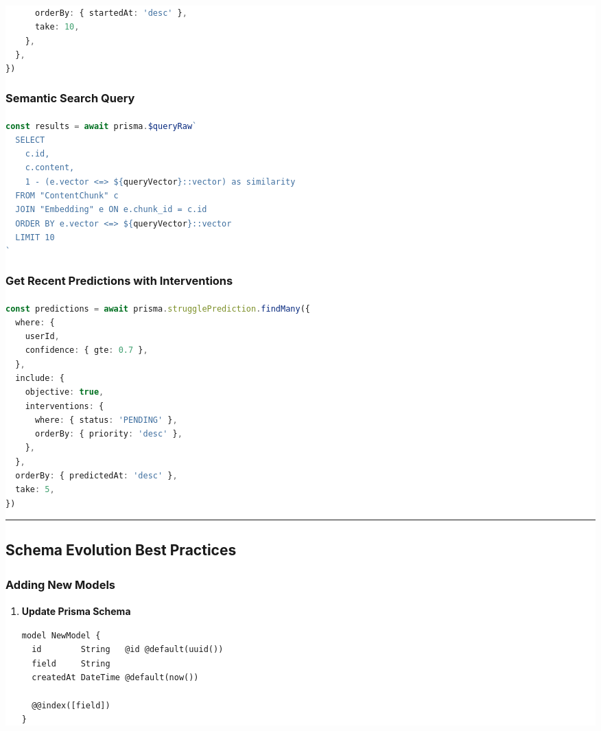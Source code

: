 ```typescript
      orderBy: { startedAt: 'desc' },
      take: 10,
    },
  },
})
```

### Semantic Search Query

```typescript
const results = await prisma.$queryRaw`
  SELECT
    c.id,
    c.content,
    1 - (e.vector <=> ${queryVector}::vector) as similarity
  FROM "ContentChunk" c
  JOIN "Embedding" e ON e.chunk_id = c.id
  ORDER BY e.vector <=> ${queryVector}::vector
  LIMIT 10
`
```

### Get Recent Predictions with Interventions

```typescript
const predictions = await prisma.strugglePrediction.findMany({
  where: {
    userId,
    confidence: { gte: 0.7 },
  },
  include: {
    objective: true,
    interventions: {
      where: { status: 'PENDING' },
      orderBy: { priority: 'desc' },
    },
  },
  orderBy: { predictedAt: 'desc' },
  take: 5,
})
```

---

## Schema Evolution Best Practices

### Adding New Models

1. **Update Prisma Schema**
   ```prisma
   model NewModel {
     id        String   @id @default(uuid())
     field     String
     createdAt DateTime @default(now())

     @@index([field])
   }
   ```
